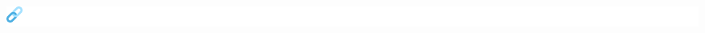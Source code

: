 [<img src="/images/link_icon.png" width="20" >](https://link.springer.com/chapter/10.1007/978-3-642-35155-6_25)